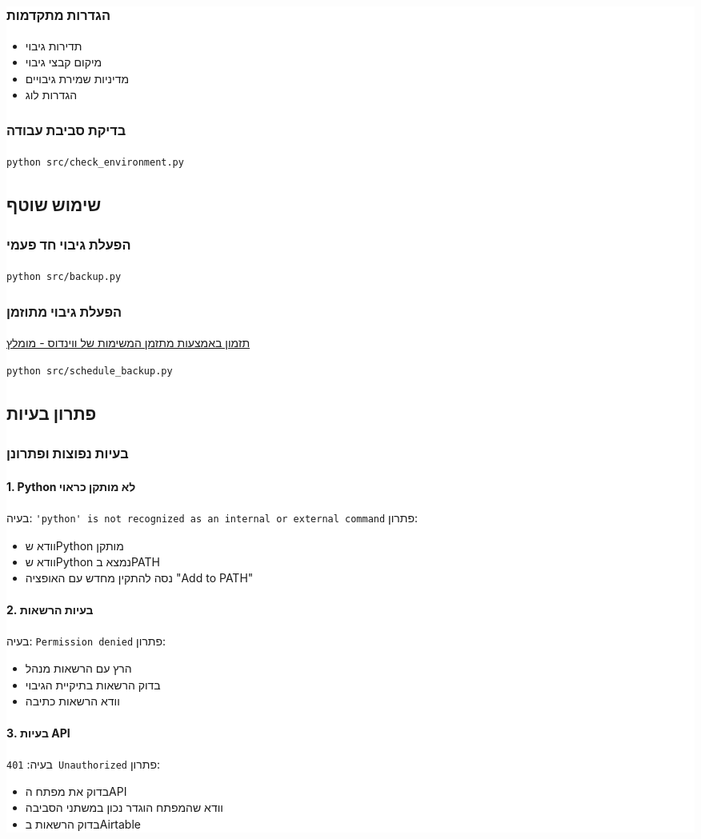 ### הגדרות מתקדמות
- תדירות גיבוי
- מיקום קבצי גיבוי
- מדיניות שמירת גיבויים
- הגדרות לוג

### בדיקת סביבת עבודה
```bash
python src/check_environment.py
```

## שימוש שוטף

### הפעלת גיבוי חד פעמי
```bash
python src/backup.py
```

### הפעלת גיבוי מתוזמן

[תזמון באמצעות מתזמן המשימות של ווינדוס - מומלץ](task-scheduler-guide.md)
```bash
python src/schedule_backup.py
```

## פתרון בעיות

### בעיות נפוצות ופתרונן

#### 1. Python לא מותקן כראוי
בעיה: `'python' is not recognized as an internal or external command`
פתרון: 
- וודא שPython מותקן
- וודא שPython נמצא בPATH
- נסה להתקין מחדש עם האופציה "Add to PATH"

#### 2. בעיות הרשאות
בעיה: `Permission denied`
פתרון:
- הרץ עם הרשאות מנהל
- בדוק הרשאות בתיקיית הגיבוי
- וודא הרשאות כתיבה

#### 3. בעיות API
בעיה: `401 Unauthorized`
פתרון:
- בדוק את מפתח הAPI
- וודא שהמפתח הוגדר נכון במשתני הסביבה
- בדוק הרשאות בAirtable
